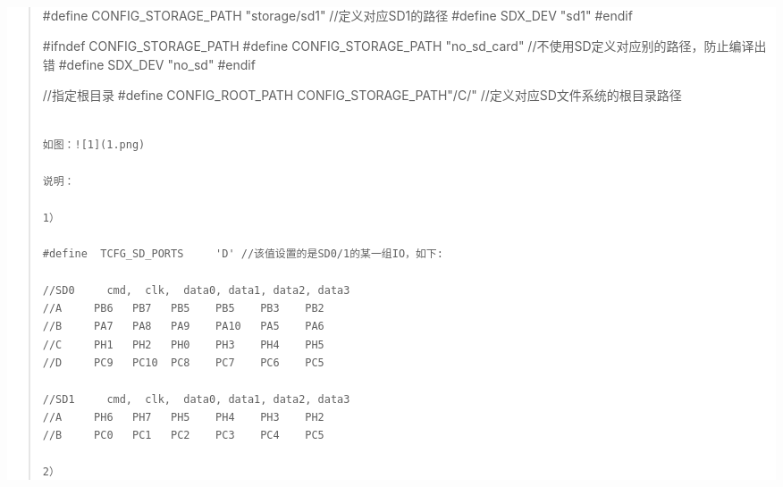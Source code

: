 > #define CONFIG_STORAGE_PATH 	"storage/sd1" //定义对应SD1的路径
> #define SDX_DEV					"sd1"
> #endif
> 
> #ifndef CONFIG_STORAGE_PATH
> #define CONFIG_STORAGE_PATH		"no_sd_card" //不使用SD定义对应别的路径，防止编译出错
> #define SDX_DEV					"no_sd"
> #endif
> 
> //指定根目录
> #define CONFIG_ROOT_PATH     	CONFIG_STORAGE_PATH"/C/" //定义对应SD文件系统的根目录路径
> ```
>
> 如图：![1](1.png)
>
> 说明：
>
> 1）
>
> #define  TCFG_SD_PORTS     'D' //该值设置的是SD0/1的某一组IO，如下:
>
> //SD0 	cmd,  clk,  data0, data1, data2, data3
> //A     PB6   PB7   PB5    PB5    PB3    PB2
> //B     PA7   PA8   PA9    PA10   PA5    PA6
> //C     PH1   PH2   PH0    PH3    PH4    PH5
> //D     PC9   PC10  PC8    PC7    PC6    PC5
>
> //SD1 	cmd,  clk,  data0, data1, data2, data3
> //A     PH6   PH7   PH5    PH4    PH3    PH2
> //B     PC0   PC1   PC2    PC3    PC4    PC5
>
> 2）
>